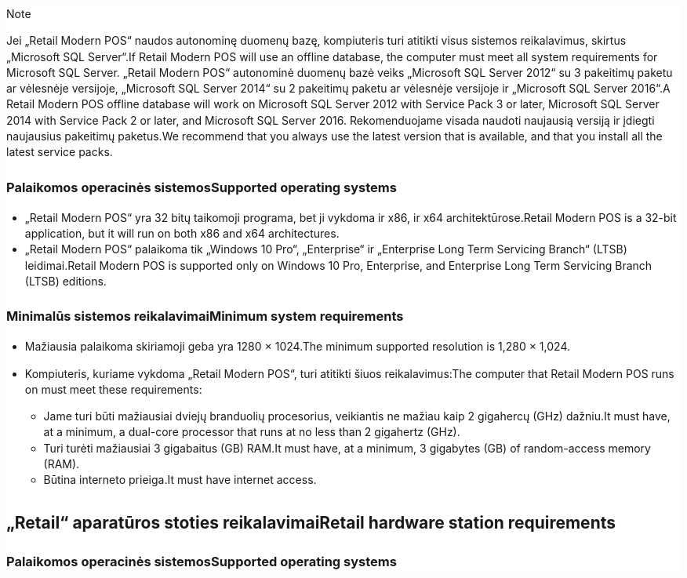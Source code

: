 > [!NOTE]
> <span data-ttu-id="2d153-148">Jei „Retail Modern POS“ naudos autonominę duomenų bazę, kompiuteris turi atitikti visus sistemos reikalavimus, skirtus „Microsoft SQL Server“.</span><span class="sxs-lookup"><span data-stu-id="2d153-148">If Retail Modern POS will use an offline database, the computer must meet all system requirements for Microsoft SQL Server.</span></span> <span data-ttu-id="2d153-149">„Retail Modern POS“ autonominė duomenų bazė veiks „Microsoft SQL Server 2012“ su 3 pakeitimų paketu ar vėlesnėje versijoje, „Microsoft SQL Server 2014“ su 2 pakeitimų paketu ar vėlesnėje versijoje ir „Microsoft SQL Server 2016“.</span><span class="sxs-lookup"><span data-stu-id="2d153-149">A Retail Modern POS offline database will work on Microsoft SQL Server 2012 with Service Pack 3 or later, Microsoft SQL Server 2014 with Service Pack 2 or later, and Microsoft SQL Server 2016.</span></span> <span data-ttu-id="2d153-150">Rekomenduojame visada naudoti naujausią versiją ir įdiegti naujausius pakeitimų paketus.</span><span class="sxs-lookup"><span data-stu-id="2d153-150">We recommend that you always use the latest version that is available, and that you install all the latest service packs.</span></span>

### <a name="supported-operating-systems"></a><span data-ttu-id="2d153-151">Palaikomos operacinės sistemos</span><span class="sxs-lookup"><span data-stu-id="2d153-151">Supported operating systems</span></span>

-   <span data-ttu-id="2d153-152">„Retail Modern POS“ yra 32 bitų taikomoji programa, bet ji vykdoma ir x86, ir x64 architektūrose.</span><span class="sxs-lookup"><span data-stu-id="2d153-152">Retail Modern POS is a 32-bit application, but it will run on both x86 and x64 architectures.</span></span>
-   <span data-ttu-id="2d153-153">„Retail Modern POS“ palaikoma tik „Windows 10 Pro“, „Enterprise“ ir „Enterprise Long Term Servicing Branch“ (LTSB) leidimai.</span><span class="sxs-lookup"><span data-stu-id="2d153-153">Retail Modern POS is supported only on Windows 10 Pro, Enterprise, and Enterprise Long Term Servicing Branch (LTSB) editions.</span></span>

### <a name="minimum-system-requirements"></a><span data-ttu-id="2d153-154">Minimalūs sistemos reikalavimai</span><span class="sxs-lookup"><span data-stu-id="2d153-154">Minimum system requirements</span></span>

-   <span data-ttu-id="2d153-155">Mažiausia palaikoma skiriamoji geba yra 1280 × 1024.</span><span class="sxs-lookup"><span data-stu-id="2d153-155">The minimum supported resolution is 1,280 × 1,024.</span></span>
-   <span data-ttu-id="2d153-156">Kompiuteris, kuriame vykdoma „Retail Modern POS“, turi atitikti šiuos reikalavimus:</span><span class="sxs-lookup"><span data-stu-id="2d153-156">The computer that Retail Modern POS runs on must meet these requirements:</span></span>

    -   <span data-ttu-id="2d153-157">Jame turi būti mažiausiai dviejų branduolių procesorius, veikiantis ne mažiau kaip 2 gigahercų (GHz) dažniu.</span><span class="sxs-lookup"><span data-stu-id="2d153-157">It must have, at a minimum, a dual-core processor that runs at no less than 2 gigahertz (GHz).</span></span>
    -   <span data-ttu-id="2d153-158">Turi turėti mažiausiai 3 gigabaitus (GB) RAM.</span><span class="sxs-lookup"><span data-stu-id="2d153-158">It must have, at a minimum, 3 gigabytes (GB) of random-access memory (RAM).</span></span>
    -   <span data-ttu-id="2d153-159">Būtina interneto prieiga.</span><span class="sxs-lookup"><span data-stu-id="2d153-159">It must have internet access.</span></span>

## <a name="retail-hardware-station-requirements"></a><span data-ttu-id="2d153-160">„Retail“ aparatūros stoties reikalavimai</span><span class="sxs-lookup"><span data-stu-id="2d153-160">Retail hardware station requirements</span></span>
### <a name="supported-operating-systems"></a><span data-ttu-id="2d153-161">Palaikomos operacinės sistemos</span><span class="sxs-lookup"><span data-stu-id="2d153-161">Supported operating systems</span></span>

